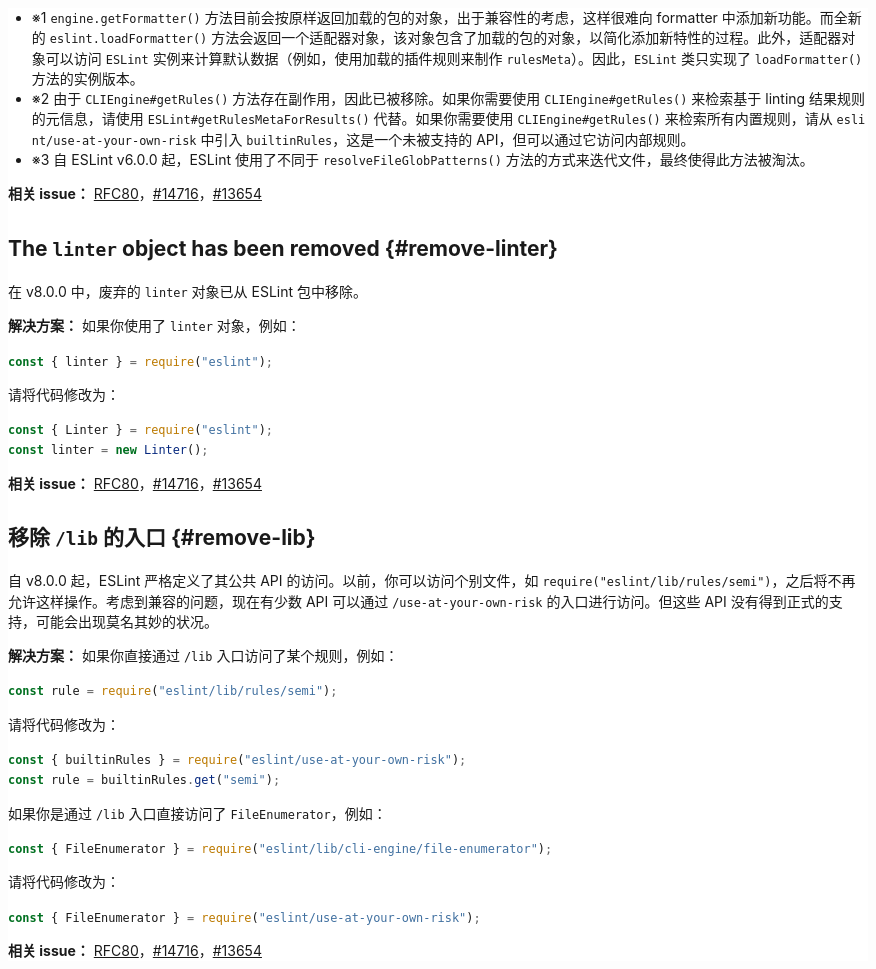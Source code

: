 
- ※1 `engine.getFormatter()` 方法目前会按原样返回加载的包的对象，出于兼容性的考虑，这样很难向 formatter 中添加新功能。而全新的 `eslint.loadFormatter()` 方法会返回一个适配器对象，该对象包含了加载的包的对象，以简化添加新特性的过程。此外，适配器对象可以访问 `ESLint` 实例来计算默认数据（例如，使用加载的插件规则来制作 `rulesMeta`）。因此，`ESLint` 类只实现了 `loadFormatter()` 方法的实例版本。
- ※2 由于 `CLIEngine#getRules()` 方法存在副作用，因此已被移除。如果你需要使用 `CLIEngine#getRules()` 来检索基于 linting 结果规则的元信息，请使用 `ESLint#getRulesMetaForResults()` 代替。如果你需要使用 `CLIEngine#getRules()` 来检索所有内置规则，请从 `eslint/use-at-your-own-risk` 中引入 `builtinRules`，这是一个未被支持的 API，但可以通过它访问内部规则。
- ※3 自 ESLint v6.0.0 起，ESLint 使用了不同于 `resolveFileGlobPatterns()` 方法的方式来迭代文件，最终使得此方法被淘汰。

**相关 issue：** [RFC80](https://github.com/eslint/rfcs/tree/main/designs/2021-package-exports)，[#14716](https://github.com/eslint/eslint/pull/14716)，[#13654](https://github.com/eslint/eslint/issues/13654)

## <a name="remove-linter"></a> The `linter` object has been removed {#remove-linter}

在 v8.0.0 中，废弃的 `linter` 对象已从 ESLint 包中移除。

**解决方案：** 如果你使用了 `linter` 对象，例如：

```js
const { linter } = require("eslint");
```

请将代码修改为：

```js
const { Linter } = require("eslint");
const linter = new Linter();
```

**相关 issue：** [RFC80](https://github.com/eslint/rfcs/tree/main/designs/2021-package-exports)，[#14716](https://github.com/eslint/eslint/pull/14716)，[#13654](https://github.com/eslint/eslint/issues/13654)

## <a name="remove-lib"></a> 移除 `/lib` 的入口 {#remove-lib}

自 v8.0.0 起，ESLint 严格定义了其公共 API 的访问。以前，你可以访问个别文件，如 `require("eslint/lib/rules/semi")`，之后将不再允许这样操作。考虑到兼容的问题，现在有少数 API 可以通过 `/use-at-your-own-risk` 的入口进行访问。但这些 API 没有得到正式的支持，可能会出现莫名其妙的状况。

**解决方案：** 如果你直接通过 `/lib` 入口访问了某个规则，例如：

```js
const rule = require("eslint/lib/rules/semi");
```

请将代码修改为：

```js
const { builtinRules } = require("eslint/use-at-your-own-risk");
const rule = builtinRules.get("semi");
```

如果你是通过 `/lib` 入口直接访问了 `FileEnumerator`，例如：

```js
const { FileEnumerator } = require("eslint/lib/cli-engine/file-enumerator");
```

请将代码修改为：

```js
const { FileEnumerator } = require("eslint/use-at-your-own-risk");
```

**相关 issue：** [RFC80](https://github.com/eslint/rfcs/tree/main/designs/2021-package-exports)，[#14716](https://github.com/eslint/eslint/pull/14716)，[#13654](https://github.com/eslint/eslint/issues/13654)
